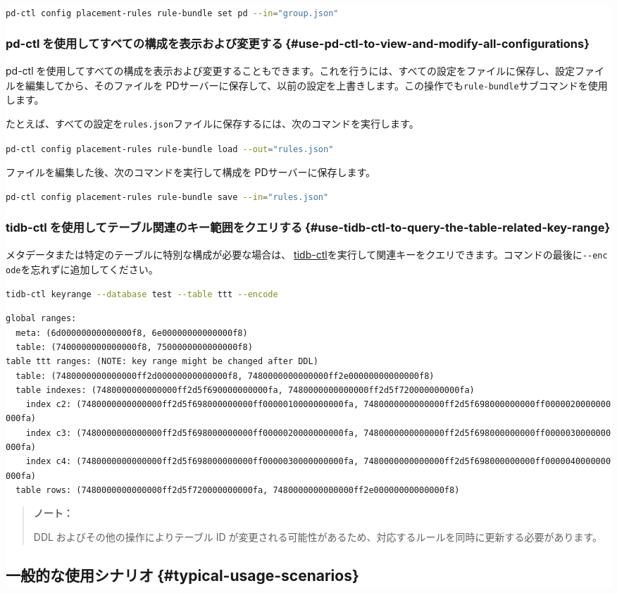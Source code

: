 
```bash
pd-ctl config placement-rules rule-bundle set pd --in="group.json"
```

### pd-ctl を使用してすべての構成を表示および変更する {#use-pd-ctl-to-view-and-modify-all-configurations}

pd-ctl を使用してすべての構成を表示および変更することもできます。これを行うには、すべての設定をファイルに保存し、設定ファイルを編集してから、そのファイルを PDサーバーに保存して、以前の設定を上書きします。この操作でも`rule-bundle`サブコマンドを使用します。

たとえば、すべての設定を`rules.json`ファイルに保存するには、次のコマンドを実行します。


```bash
pd-ctl config placement-rules rule-bundle load --out="rules.json"
```

ファイルを編集した後、次のコマンドを実行して構成を PDサーバーに保存します。


```bash
pd-ctl config placement-rules rule-bundle save --in="rules.json"
```

### tidb-ctl を使用してテーブル関連のキー範囲をクエリする {#use-tidb-ctl-to-query-the-table-related-key-range}

メタデータまたは特定のテーブルに特別な構成が必要な場合は、 [tidb-ctl](https://github.com/pingcap/tidb-ctl)を実行して関連キーをクエリできます。コマンドの最後に`--encode`を忘れずに追加してください。


```bash
tidb-ctl keyrange --database test --table ttt --encode
```

```text
global ranges:
  meta: (6d00000000000000f8, 6e00000000000000f8)
  table: (7400000000000000f8, 7500000000000000f8)
table ttt ranges: (NOTE: key range might be changed after DDL)
  table: (7480000000000000ff2d00000000000000f8, 7480000000000000ff2e00000000000000f8)
  table indexes: (7480000000000000ff2d5f690000000000fa, 7480000000000000ff2d5f720000000000fa)
    index c2: (7480000000000000ff2d5f698000000000ff0000010000000000fa, 7480000000000000ff2d5f698000000000ff0000020000000000fa)
    index c3: (7480000000000000ff2d5f698000000000ff0000020000000000fa, 7480000000000000ff2d5f698000000000ff0000030000000000fa)
    index c4: (7480000000000000ff2d5f698000000000ff0000030000000000fa, 7480000000000000ff2d5f698000000000ff0000040000000000fa)
  table rows: (7480000000000000ff2d5f720000000000fa, 7480000000000000ff2e00000000000000f8)
```

> **ノート：**
>
> DDL およびその他の操作によりテーブル ID が変更される可能性があるため、対応するルールを同時に更新する必要があります。

## 一般的な使用シナリオ {#typical-usage-scenarios}
